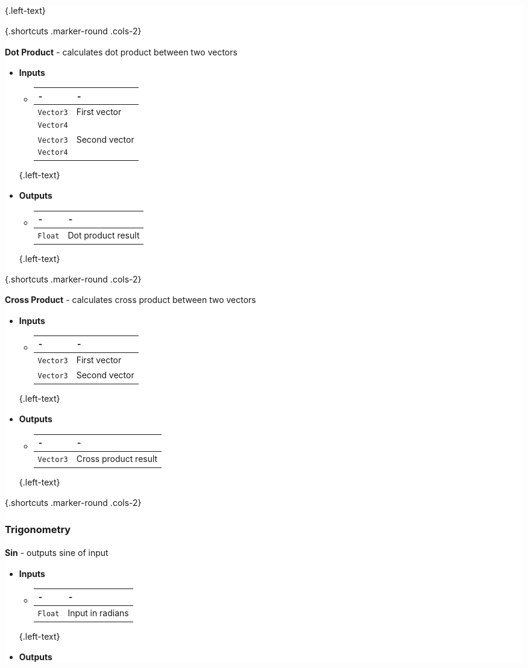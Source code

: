   {.left-text}

{.shortcuts .marker-round .cols-2}

<yel>**Dot Product**</yel> - calculates dot product between two vectors

- **Inputs**

  - | -                        | -             |
    | ------------------------ | ------------- |
    | `Vector3` <br> `Vector4` | First vector  |
    | `Vector3` <br> `Vector4` | Second vector |

  {.left-text}

- **Outputs**

  - | -       | -                  |
    | ------- | ------------------ |
    | `Float` | Dot product result |

  {.left-text}

{.shortcuts .marker-round .cols-2}

<yel>**Cross Product**</yel> - calculates cross product between two vectors

- **Inputs**

  - | -         | -             |
    | --------- | ------------- |
    | `Vector3` | First vector  |
    | `Vector3` | Second vector |

  {.left-text}

- **Outputs**

  - | -         | -                    |
    | --------- | -------------------- |
    | `Vector3` | Cross product result |

  {.left-text}

{.shortcuts .marker-round .cols-2}

### Trigonometry

<yel>**Sin**</yel> - outputs sine of input

- **Inputs**

  - | -       | -                |
    | ------- | ---------------- |
    | `Float` | Input in radians |

  {.left-text}

- **Outputs**
